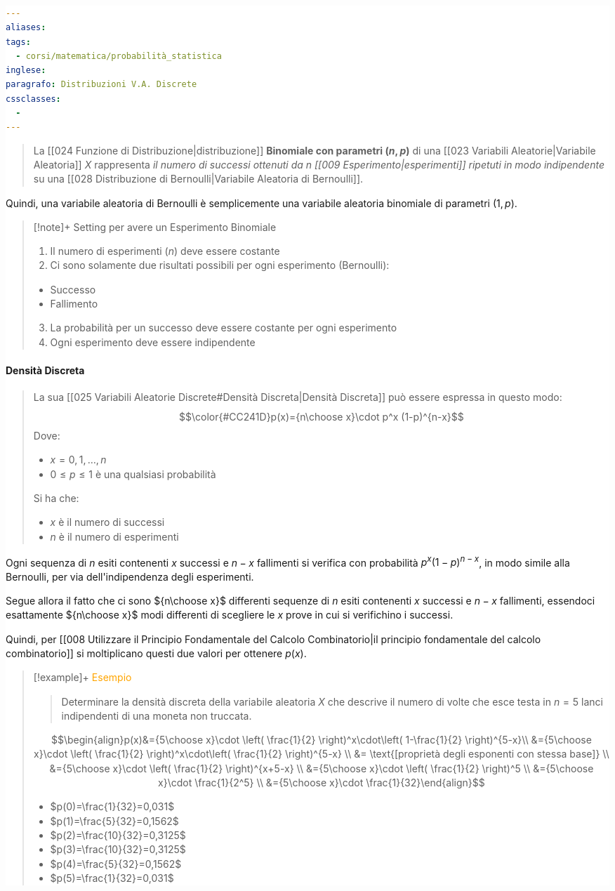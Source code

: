 ```yaml
---
aliases: 
tags:
  - corsi/matematica/probabilità_statistica
inglese: 
paragrafo: Distribuzioni V.A. Discrete
cssclasses:
  - 
---
```

>La [[024 Funzione di Distribuzione|distribuzione]] **Binomiale con parametri $(n,p)$** di una [[023 Variabili Aleatorie|Variabile Aleatoria]] $X$ rappresenta *il numero di successi ottenuti da $n$ [[009 Esperimento|esperimenti]] ripetuti in modo indipendente* su una [[028 Distribuzione di Bernoulli|Variabile Aleatoria di Bernoulli]].

Quindi, una variabile aleatoria di Bernoulli è semplicemente una variabile aleatoria binomiale di parametri $(1,p)$.

> [!note]+ Setting per avere un Esperimento Binomiale
> 1. Il numero di esperimenti ($n$) deve essere costante
> 2. Ci sono solamente due risultati possibili per ogni esperimento (Bernoulli):
> 	- Successo
> 	- Fallimento
> 3. La probabilità per un successo deve essere costante per ogni esperimento
> 4. Ogni esperimento deve essere indipendente


#### Densità Discreta
>La sua [[025 Variabili Aleatorie Discrete#Densità Discreta|Densità Discreta]] può essere espressa in questo modo:
>$$\color{#CC241D}p(x)={n\choose x}\cdot p^x (1-p)^{n-x}$$
>Dove: 
>- $x=0,1,\ldots,n$
>- $0\leq p\leq 1$ è una qualsiasi probabilità
> 
>Si ha che:
>- $x$ è il numero di successi
>- $n$ è il numero di esperimenti

Ogni sequenza di $n$ esiti contenenti $x$ successi e $n-x$ fallimenti si verifica con probabilità $p^x (1-p)^{n-x}$, in modo simile alla Bernoulli, per via dell'indipendenza degli esperimenti. 

Segue allora il fatto che ci sono ${n\choose x}$ differenti sequenze di $n$ esiti contenenti $x$ successi e $n-x$ fallimenti, essendoci esattamente ${n\choose x}$ modi differenti di scegliere le $x$ prove in cui si verifichino i successi.

Quindi, per [[008 Utilizzare il Principio Fondamentale del Calcolo Combinatorio|il principio fondamentale del calcolo combinatorio]] si moltiplicano questi due valori per ottenere $p(x)$.

> [!example]+ <font color="orange">Esempio</font>
>>Determinare la densità discreta della variabile aleatoria $X$ che descrive il numero di volte che esce testa in $n=5$ lanci indipendenti di una moneta non truccata.
>
>$$\begin{align}p(x)&={5\choose x}\cdot \left( \frac{1}{2} \right)^x\cdot\left( 1-\frac{1}{2} \right)^{5-x}\\ &={5\choose x}\cdot \left( \frac{1}{2} \right)^x\cdot\left( \frac{1}{2} \right)^{5-x} \\ &= \text{[proprietà degli esponenti con stessa base]} \\ &={5\choose x}\cdot \left( \frac{1}{2} \right)^{x+5-x} \\ &={5\choose x}\cdot \left( \frac{1}{2} \right)^5 \\ &={5\choose x}\cdot \frac{1}{2^5} \\ &={5\choose x}\cdot \frac{1}{32}\end{align}$$
>
>- $p(0)=\frac{1}{32}=0,031$
>- $p(1)=\frac{5}{32}=0,1562$
>- $p(2)=\frac{10}{32}=0,3125$
>- $p(3)=\frac{10}{32}=0,3125$
>- $p(4)=\frac{5}{32}=0,1562$
>- $p(5)=\frac{1}{32}=0,031$
>